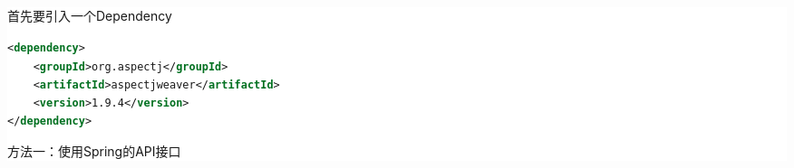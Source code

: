 首先要引入一个Dependency

```xml
<dependency>
    <groupId>org.aspectj</groupId>
    <artifactId>aspectjweaver</artifactId>
    <version>1.9.4</version>
</dependency>
```

方法一：使用Spring的API接口









